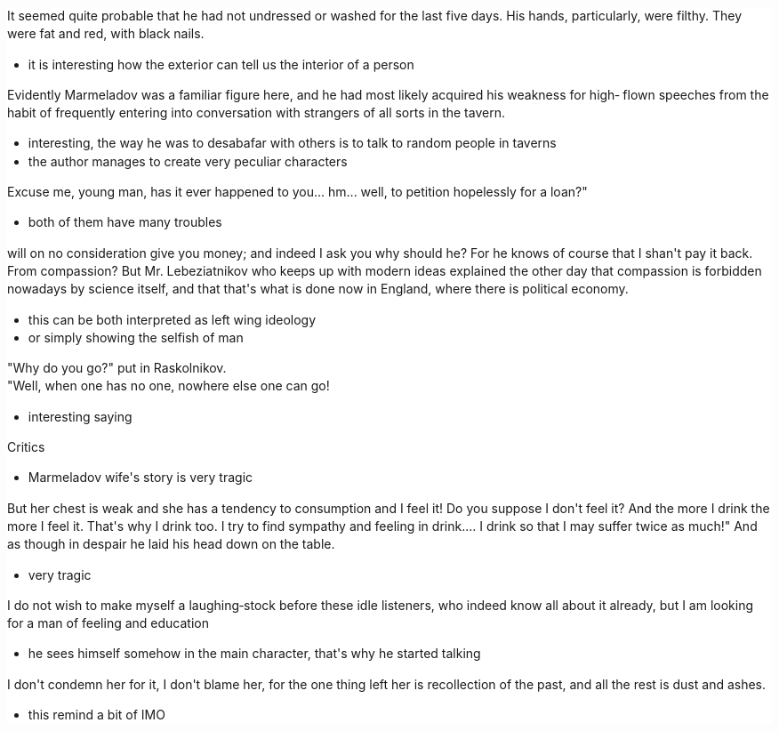 It seemed  quite probable that he had not 
undressed or washed for the last five days. His hands, 
particularly, were filthy. They were fat and red, with black 
nails.
- it is interesting how the exterior can tell us the interior
of a person

Evidently Marmeladov was a familiar figure here, 
and he had most likely acquired his weakness for high‐
flown speeches from the habit of frequently entering into 
conversation with strangers of all sorts in the tavern.
- interesting, the way he was to desabafar with others
is to talk to random people in taverns
- the author manages to create very peculiar characters

Excuse me, young man, has it ever 
happened to you... hm... well, to petition hopelessly for a 
loan?"
- both of them have many troubles

will  on  no 
consideration give you money; and indeed I ask you why 
should he? For he knows of course that I shan't pay it back. 
From compassion? But Mr. Lebeziatnikov who keeps up 
with  modern  ideas  explained  the  other  day  that 
compassion is forbidden nowadays by science itself, and 
that that's what is done now in England, where there is 
political economy.
- this can be both interpreted as left wing ideology
- or simply showing the selfish of man

"Why do you go?" put in Raskolnikov.  
"Well, when one has no one, nowhere else one can go!
- interesting saying

Critics
- Marmeladov wife's story is very tragic

But her chest is 
weak and she has a tendency to consumption and I feel it! 
Do you suppose I don't feel it? And the more I drink the 
more I feel it. That's why I drink too. I try to find sympathy 
and feeling in drink.... I drink so that I may suffer twice as 
much!" And as though in despair he laid his head down on 
the table.
- very tragic

I do not 
wish to make myself a laughing‐stock before these idle 
listeners, who indeed know all about it already, but I am 
looking for a man of feeling and education
- he sees himself somehow in the main character, that's why
he started talking

I don't condemn her for it, I don't blame her, for the 
one thing left her is recollection of the past, and all the rest 
is dust and ashes.
- this remind a bit of IMO
